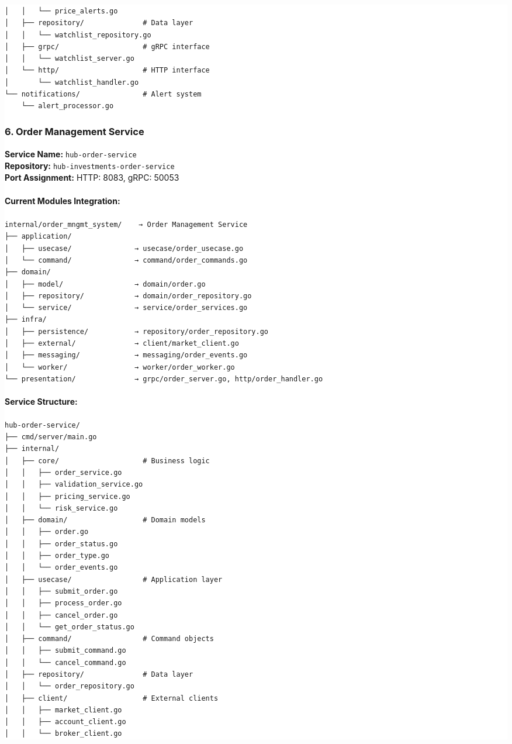 ```
│   │   └── price_alerts.go
│   ├── repository/              # Data layer
│   │   └── watchlist_repository.go
│   ├── grpc/                    # gRPC interface
│   │   └── watchlist_server.go
│   └── http/                    # HTTP interface
│       └── watchlist_handler.go
└── notifications/               # Alert system
    └── alert_processor.go
```

### 6. Order Management Service

**Service Name:** `hub-order-service`  
**Repository:** `hub-investments-order-service`  
**Port Assignment:** HTTP: 8083, gRPC: 50053

#### Current Modules Integration:
```
internal/order_mngmt_system/    → Order Management Service
├── application/
│   ├── usecase/               → usecase/order_usecase.go
│   └── command/               → command/order_commands.go
├── domain/
│   ├── model/                 → domain/order.go
│   ├── repository/            → domain/order_repository.go
│   └── service/               → service/order_services.go
├── infra/
│   ├── persistence/           → repository/order_repository.go
│   ├── external/              → client/market_client.go
│   ├── messaging/             → messaging/order_events.go
│   └── worker/                → worker/order_worker.go
└── presentation/              → grpc/order_server.go, http/order_handler.go
```

#### Service Structure:
```
hub-order-service/
├── cmd/server/main.go
├── internal/
│   ├── core/                    # Business logic
│   │   ├── order_service.go
│   │   ├── validation_service.go
│   │   ├── pricing_service.go
│   │   └── risk_service.go
│   ├── domain/                  # Domain models
│   │   ├── order.go
│   │   ├── order_status.go
│   │   ├── order_type.go
│   │   └── order_events.go
│   ├── usecase/                 # Application layer
│   │   ├── submit_order.go
│   │   ├── process_order.go
│   │   ├── cancel_order.go
│   │   └── get_order_status.go
│   ├── command/                 # Command objects
│   │   ├── submit_command.go
│   │   └── cancel_command.go
│   ├── repository/              # Data layer
│   │   └── order_repository.go
│   ├── client/                  # External clients
│   │   ├── market_client.go
│   │   ├── account_client.go
│   │   └── broker_client.go
```